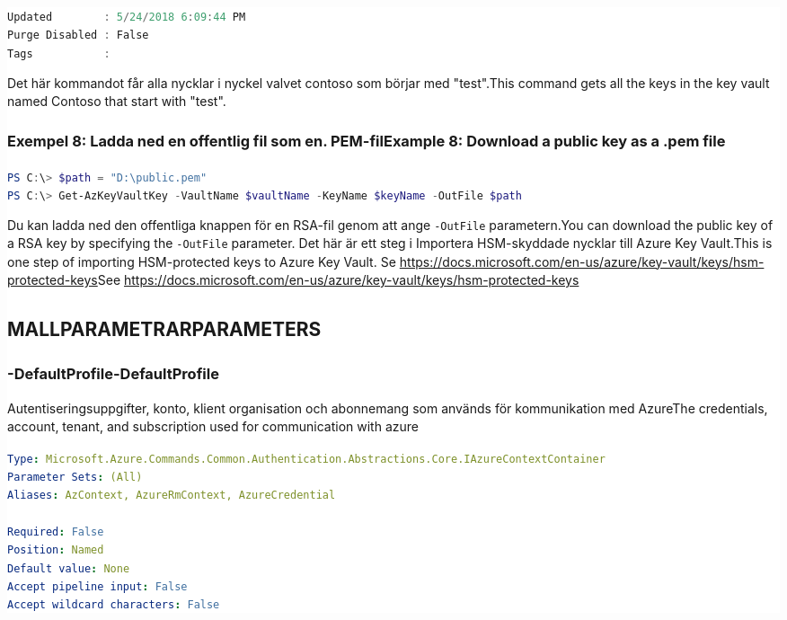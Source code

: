 ```powershell
Updated        : 5/24/2018 6:09:44 PM
Purge Disabled : False
Tags           :
```

<span data-ttu-id="915f4-142">Det här kommandot får alla nycklar i nyckel valvet contoso som börjar med "test".</span><span class="sxs-lookup"><span data-stu-id="915f4-142">This command gets all the keys in the key vault named Contoso that start with "test".</span></span>

### <span data-ttu-id="915f4-143">Exempel 8: Ladda ned en offentlig fil som en. PEM-fil</span><span class="sxs-lookup"><span data-stu-id="915f4-143">Example 8: Download a public key as a .pem file</span></span>

```powershell
PS C:\> $path = "D:\public.pem"
PS C:\> Get-AzKeyVaultKey -VaultName $vaultName -KeyName $keyName -OutFile $path
```

<span data-ttu-id="915f4-144">Du kan ladda ned den offentliga knappen för en RSA-fil genom att ange `-OutFile` parametern.</span><span class="sxs-lookup"><span data-stu-id="915f4-144">You can download the public key of a RSA key by specifying the `-OutFile` parameter.</span></span>
<span data-ttu-id="915f4-145">Det här är ett steg i Importera HSM-skyddade nycklar till Azure Key Vault.</span><span class="sxs-lookup"><span data-stu-id="915f4-145">This is one step of importing HSM-protected keys to Azure Key Vault.</span></span> <span data-ttu-id="915f4-146">Se https://docs.microsoft.com/en-us/azure/key-vault/keys/hsm-protected-keys</span><span class="sxs-lookup"><span data-stu-id="915f4-146">See https://docs.microsoft.com/en-us/azure/key-vault/keys/hsm-protected-keys</span></span>

## <span data-ttu-id="915f4-147">MALLPARAMETRAR</span><span class="sxs-lookup"><span data-stu-id="915f4-147">PARAMETERS</span></span>

### <span data-ttu-id="915f4-148">-DefaultProfile</span><span class="sxs-lookup"><span data-stu-id="915f4-148">-DefaultProfile</span></span>
<span data-ttu-id="915f4-149">Autentiseringsuppgifter, konto, klient organisation och abonnemang som används för kommunikation med Azure</span><span class="sxs-lookup"><span data-stu-id="915f4-149">The credentials, account, tenant, and subscription used for communication with azure</span></span>

```yaml
Type: Microsoft.Azure.Commands.Common.Authentication.Abstractions.Core.IAzureContextContainer
Parameter Sets: (All)
Aliases: AzContext, AzureRmContext, AzureCredential

Required: False
Position: Named
Default value: None
Accept pipeline input: False
Accept wildcard characters: False
```
